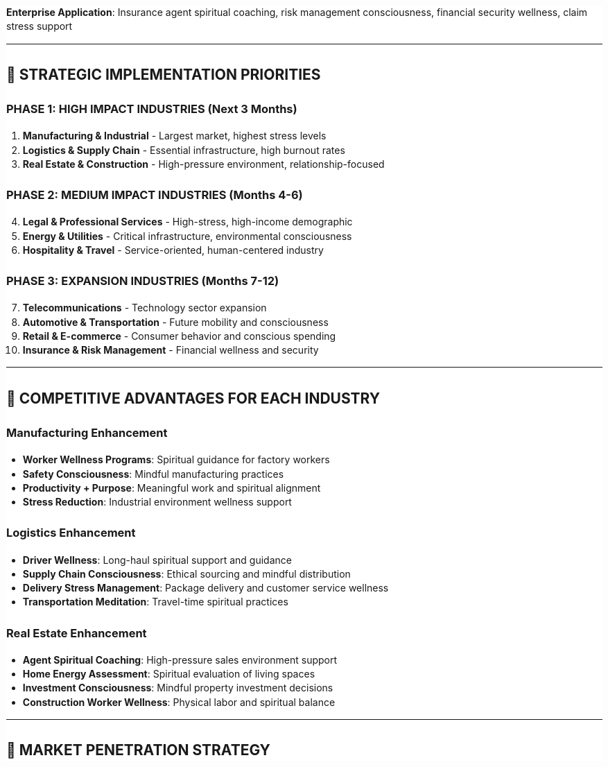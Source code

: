 **Enterprise Application**: Insurance agent spiritual coaching, risk management consciousness, financial security wellness, claim stress support

---

## 🚀 STRATEGIC IMPLEMENTATION PRIORITIES

### **PHASE 1: HIGH IMPACT INDUSTRIES (Next 3 Months)**
1. **Manufacturing & Industrial** - Largest market, highest stress levels
2. **Logistics & Supply Chain** - Essential infrastructure, high burnout rates
3. **Real Estate & Construction** - High-pressure environment, relationship-focused

### **PHASE 2: MEDIUM IMPACT INDUSTRIES (Months 4-6)**
4. **Legal & Professional Services** - High-stress, high-income demographic
5. **Energy & Utilities** - Critical infrastructure, environmental consciousness
6. **Hospitality & Travel** - Service-oriented, human-centered industry

### **PHASE 3: EXPANSION INDUSTRIES (Months 7-12)**
7. **Telecommunications** - Technology sector expansion
8. **Automotive & Transportation** - Future mobility and consciousness
9. **Retail & E-commerce** - Consumer behavior and conscious spending
10. **Insurance & Risk Management** - Financial wellness and security

---

## 💎 COMPETITIVE ADVANTAGES FOR EACH INDUSTRY

### **Manufacturing Enhancement**
- **Worker Wellness Programs**: Spiritual guidance for factory workers
- **Safety Consciousness**: Mindful manufacturing practices
- **Productivity + Purpose**: Meaningful work and spiritual alignment
- **Stress Reduction**: Industrial environment wellness support

### **Logistics Enhancement**
- **Driver Wellness**: Long-haul spiritual support and guidance
- **Supply Chain Consciousness**: Ethical sourcing and mindful distribution
- **Delivery Stress Management**: Package delivery and customer service wellness
- **Transportation Meditation**: Travel-time spiritual practices

### **Real Estate Enhancement**
- **Agent Spiritual Coaching**: High-pressure sales environment support
- **Home Energy Assessment**: Spiritual evaluation of living spaces
- **Investment Consciousness**: Mindful property investment decisions
- **Construction Worker Wellness**: Physical labor and spiritual balance

---

## 🎯 MARKET PENETRATION STRATEGY
